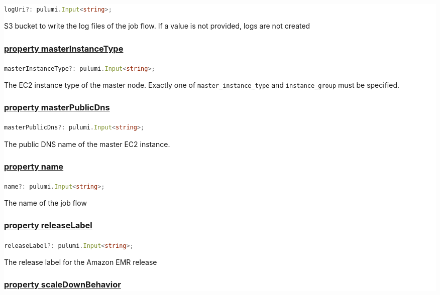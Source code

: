 ```typescript
logUri?: pulumi.Input<string>;
```


S3 bucket to write the log files of the job flow. If a value
is not provided, logs are not created

<h3 class="pdoc-member-header">
<a class="pdoc-child-name" href="https://github.com/pulumi/pulumi-aws/blob/master/sdk/nodejs/emr/cluster.ts#L289">property masterInstanceType</a>
</h3>

```typescript
masterInstanceType?: pulumi.Input<string>;
```


The EC2 instance type of the master node. Exactly one of `master_instance_type` and `instance_group` must be specified.

<h3 class="pdoc-member-header">
<a class="pdoc-child-name" href="https://github.com/pulumi/pulumi-aws/blob/master/sdk/nodejs/emr/cluster.ts#L293">property masterPublicDns</a>
</h3>

```typescript
masterPublicDns?: pulumi.Input<string>;
```


The public DNS name of the master EC2 instance.

<h3 class="pdoc-member-header">
<a class="pdoc-child-name" href="https://github.com/pulumi/pulumi-aws/blob/master/sdk/nodejs/emr/cluster.ts#L297">property name</a>
</h3>

```typescript
name?: pulumi.Input<string>;
```


The name of the job flow

<h3 class="pdoc-member-header">
<a class="pdoc-child-name" href="https://github.com/pulumi/pulumi-aws/blob/master/sdk/nodejs/emr/cluster.ts#L301">property releaseLabel</a>
</h3>

```typescript
releaseLabel?: pulumi.Input<string>;
```


The release label for the Amazon EMR release

<h3 class="pdoc-member-header">
<a class="pdoc-child-name" href="https://github.com/pulumi/pulumi-aws/blob/master/sdk/nodejs/emr/cluster.ts#L305">property scaleDownBehavior</a>
</h3>
